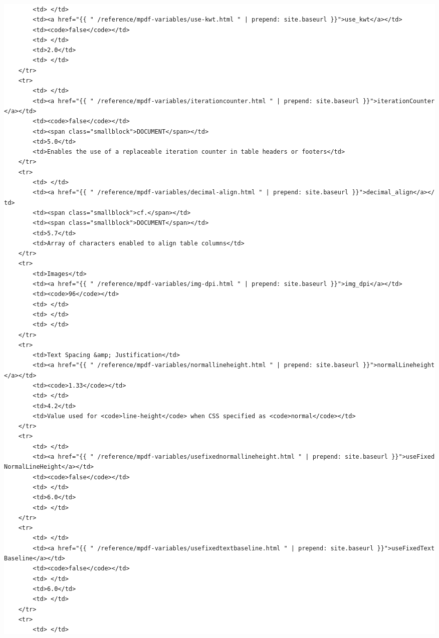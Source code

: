             <td> </td>
            <td><a href="{{ " /reference/mpdf-variables/use-kwt.html " | prepend: site.baseurl }}">use_kwt</a></td>
            <td><code>false</code></td>
            <td> </td>
            <td>2.0</td>
            <td> </td>
        </tr>
        <tr>
            <td> </td>
            <td><a href="{{ " /reference/mpdf-variables/iterationcounter.html " | prepend: site.baseurl }}">iterationCounter</a></td>
            <td><code>false</code></td>
            <td><span class="smallblock">DOCUMENT</span></td>
            <td>5.0</td>
            <td>Enables the use of a replaceable iteration counter in table headers or footers</td>
        </tr>
        <tr>
            <td> </td>
            <td><a href="{{ " /reference/mpdf-variables/decimal-align.html " | prepend: site.baseurl }}">decimal_align</a></td>
            <td><span class="smallblock">cf.</span></td>
            <td><span class="smallblock">DOCUMENT</span></td>
            <td>5.7</td>
            <td>Array of characters enabled to align table columns</td>
        </tr>
        <tr>
            <td>Images</td>
            <td><a href="{{ " /reference/mpdf-variables/img-dpi.html " | prepend: site.baseurl }}">img_dpi</a></td>
            <td><code>96</code></td>
            <td> </td>
            <td> </td>
            <td> </td>
        </tr>
        <tr>
            <td>Text Spacing &amp; Justification</td>
            <td><a href="{{ " /reference/mpdf-variables/normallineheight.html " | prepend: site.baseurl }}">normalLineheight</a></td>
            <td><code>1.33</code></td>
            <td> </td>
            <td>4.2</td>
            <td>Value used for <code>line-height</code> when CSS specified as <code>normal</code></td>
        </tr>
        <tr>
            <td> </td>
            <td><a href="{{ " /reference/mpdf-variables/usefixednormallineheight.html " | prepend: site.baseurl }}">useFixedNormalLineHeight</a></td>
            <td><code>false</code></td>
            <td> </td>
            <td>6.0</td>
            <td> </td>
        </tr>
        <tr>
            <td> </td>
            <td><a href="{{ " /reference/mpdf-variables/usefixedtextbaseline.html " | prepend: site.baseurl }}">useFixedTextBaseline</a></td>
            <td><code>false</code></td>
            <td> </td>
            <td>6.0</td>
            <td> </td>
        </tr>
        <tr>
            <td> </td>